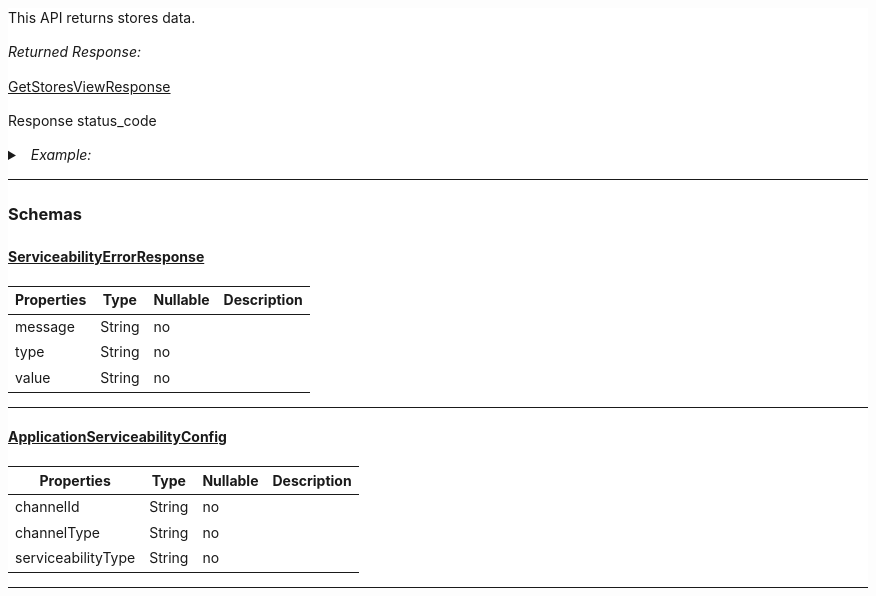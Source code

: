 




This API returns stores data.

*Returned Response:*




[GetStoresViewResponse](#GetStoresViewResponse)

Response status_code




<details><summary><i>&nbsp; Example:</i></summary></details>









---



### Schemas

 
 
 #### [ServiceabilityErrorResponse](#ServiceabilityErrorResponse)

 | Properties | Type | Nullable | Description |
 | ---------- | ---- | -------- | ----------- |
 | message | String |  no  |  |
 | type | String |  no  |  |
 | value | String |  no  |  |

---


 
 
 #### [ApplicationServiceabilityConfig](#ApplicationServiceabilityConfig)

 | Properties | Type | Nullable | Description |
 | ---------- | ---- | -------- | ----------- |
 | channelId | String |  no  |  |
 | channelType | String |  no  |  |
 | serviceabilityType | String |  no  |  |

---
